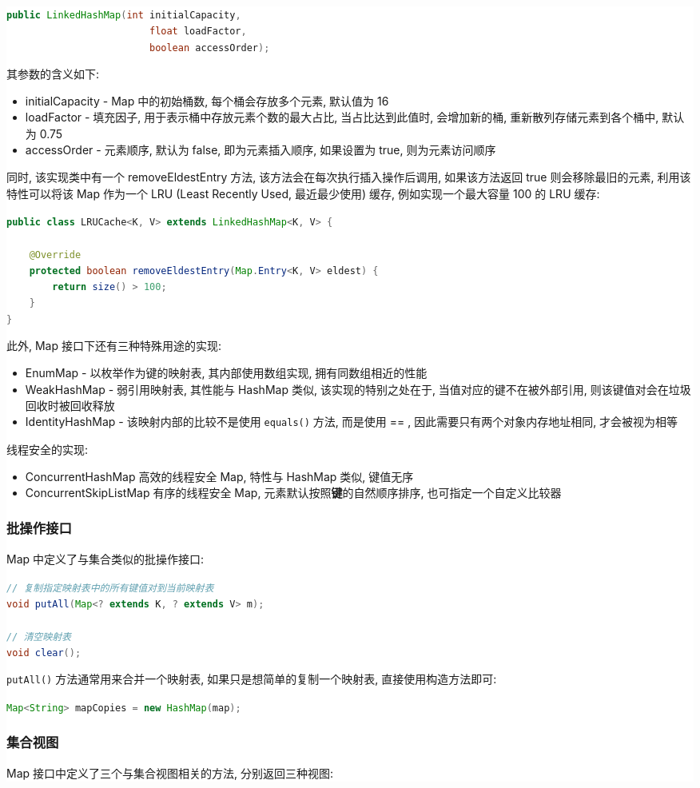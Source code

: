   ```java
  public LinkedHashMap(int initialCapacity,
                           float loadFactor,
                           boolean accessOrder);
  ```

  其参数的含义如下:

  - initialCapacity - Map 中的初始桶数, 每个桶会存放多个元素, 默认值为 16
  - loadFactor - 填充因子, 用于表示桶中存放元素个数的最大占比, 当占比达到此值时, 会增加新的桶, 重新散列存储元素到各个桶中, 默认为 0.75
  - accessOrder - 元素顺序, 默认为 false, 即为元素插入顺序, 如果设置为 true, 则为元素访问顺序

  同时, 该实现类中有一个 removeEldestEntry 方法, 该方法会在每次执行插入操作后调用, 如果该方法返回 true 则会移除最旧的元素, 利用该特性可以将该 Map 作为一个 LRU (Least Recently Used, 最近最少使用) 缓存, 例如实现一个最大容量 100 的 LRU 缓存:

  ```java
  public class LRUCache<K, V> extends LinkedHashMap<K, V> {
  
      @Override
      protected boolean removeEldestEntry(Map.Entry<K, V> eldest) {
          return size() > 100;
      }
  }
  ```

此外, Map 接口下还有三种特殊用途的实现:

- EnumMap - 以枚举作为键的映射表, 其内部使用数组实现, 拥有同数组相近的性能
- WeakHashMap - 弱引用映射表, 其性能与 HashMap 类似, 该实现的特别之处在于, 当值对应的键不在被外部引用, 则该键值对会在垃圾回收时被回收释放
- IdentityHashMap - 该映射内部的比较不是使用 `equals()` 方法, 而是使用 == , 因此需要只有两个对象内存地址相同, 才会被视为相等

线程安全的实现:

- ConcurrentHashMap  高效的线程安全 Map, 特性与 HashMap 类似, 键值无序
- ConcurrentSkipListMap  有序的线程安全 Map, 元素默认按照**键**的自然顺序排序, 也可指定一个自定义比较器

### 批操作接口

Map 中定义了与集合类似的批操作接口:

```java
// 复制指定映射表中的所有键值对到当前映射表
void putAll(Map<? extends K, ? extends V> m);

// 清空映射表
void clear();
```

`putAll()` 方法通常用来合并一个映射表, 如果只是想简单的复制一个映射表, 直接使用构造方法即可:

```java
Map<String> mapCopies = new HashMap(map);
```

### 集合视图

Map 接口中定义了三个与集合视图相关的方法, 分别返回三种视图:
